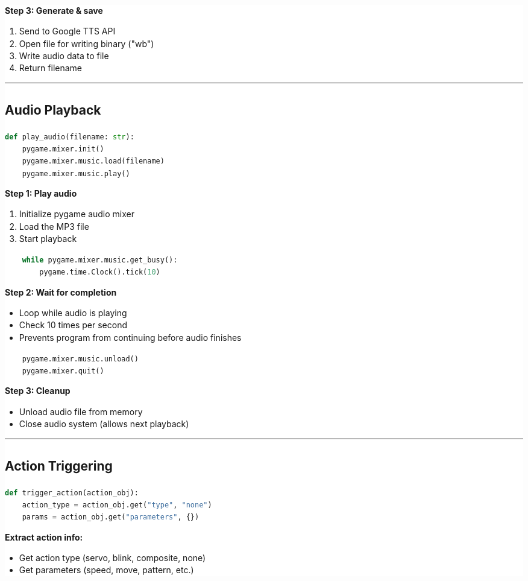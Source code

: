 **Step 3: Generate & save**

1. Send to Google TTS API
2. Open file for writing binary ("wb")
3. Write audio data to file
4. Return filename

---

## Audio Playback

```python
def play_audio(filename: str):
    pygame.mixer.init()
    pygame.mixer.music.load(filename)
    pygame.mixer.music.play()
```

**Step 1: Play audio**

1. Initialize pygame audio mixer
2. Load the MP3 file
3. Start playback

```python
    while pygame.mixer.music.get_busy():
        pygame.time.Clock().tick(10)
```

**Step 2: Wait for completion**

- Loop while audio is playing
- Check 10 times per second
- Prevents program from continuing before audio finishes

```python
    pygame.mixer.music.unload()
    pygame.mixer.quit()
```

**Step 3: Cleanup**

- Unload audio file from memory
- Close audio system (allows next playback)

---

## Action Triggering

```python
def trigger_action(action_obj):
    action_type = action_obj.get("type", "none")
    params = action_obj.get("parameters", {})
```

**Extract action info:**

- Get action type (servo, blink, composite, none)
- Get parameters (speed, move, pattern, etc.)

